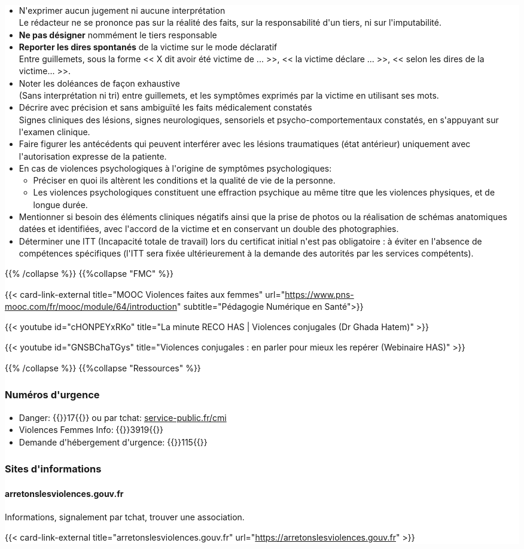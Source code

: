 - N'exprimer aucun jugement ni aucune interprétation  
  Le rédacteur ne se prononce pas sur la réalité des faits, sur la responsabilité d'un tiers, ni sur l'imputabilité.
- **Ne pas désigner** nommément le tiers responsable
- **Reporter les dires spontanés** de la victime sur le mode déclaratif  
  Entre guillemets, sous la forme << X dit avoir été victime de ... >>, << la victime déclare ... >>, << selon les dires de la victime... >>.
- Noter les doléances de façon exhaustive  
  (Sans interprétation ni tri) entre guillemets, et les symptômes exprimés par la victime en utilisant ses mots.
- Décrire avec précision et sans ambiguïté les faits médicalement constatés  
  Signes cliniques des lésions, signes neurologiques, sensoriels et psycho-comportementaux constatés, en s'appuyant sur l'examen clinique.
- Faire figurer les antécédents qui peuvent interférer avec les lésions traumatiques (état antérieur) uniquement avec l'autorisation expresse de la patiente.
- En cas de violences psychologiques à l'origine de symptômes psychologiques:
  - Préciser en quoi ils altèrent les conditions et la qualité de vie de la personne.
  - Les violences psychologiques constituent une effraction psychique au même titre que les violences physiques, et de longue durée.
- Mentionner si besoin des éléments cliniques négatifs ainsi que la prise de photos ou la réalisation de schémas anatomiques datées et identifiées, avec l'accord de la victime et en conservant un double des photographies.
- Déterminer une ITT (Incapacité totale de travail) lors du certificat initial n'est pas obligatoire : à éviter en l'absence de compétences spécifiques (l'ITT sera fixée ultérieurement à la demande des autorités par les services compétents).

{{% /collapse %}}
{{%collapse "FMC" %}}

{{< card-link-external title="MOOC Violences faites aux femmes" url="https://www.pns-mooc.com/fr/mooc/module/64/introduction" subtitle="Pédagogie Numérique en Santé">}}

{{< youtube id="cHONPEYxRKo" title="La minute RECO HAS | Violences conjugales (Dr Ghada Hatem)" >}}

{{< youtube id="GNSBChaTGys" title="Violences conjugales : en parler pour mieux les repérer (Webinaire HAS)" >}}

{{% /collapse %}}
{{%collapse "Ressources" %}}

### Numéros d'urgence

- Danger: {{<phone>}}17{{</phone>}} ou par tchat: [service-public.fr/cmi](https://www.service-public.fr/cmi)
- Violences Femmes Info: {{<phone>}}3919{{</phone>}}
- Demande d'hébergement d'urgence: {{<phone>}}115{{</phone>}}

### Sites d'informations

#### arretonslesviolences.gouv.fr

Informations, signalement par tchat, trouver une association.

{{< card-link-external title="arretonslesviolences.gouv.fr" url="https://arretonslesviolences.gouv.fr" >}}
